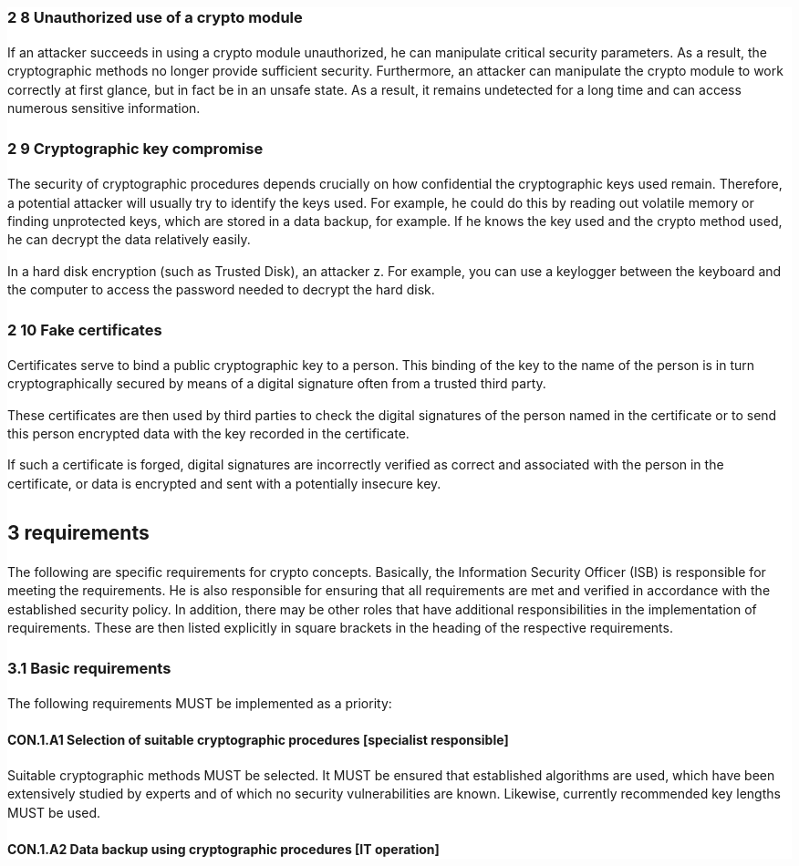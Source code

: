 ### 2 8 Unauthorized use of a crypto module

If an attacker succeeds in using a crypto module unauthorized, he can manipulate critical security parameters. As a result, the cryptographic methods no longer provide sufficient security. Furthermore, an attacker can manipulate the crypto module to work correctly at first glance, but in fact be in an unsafe state. As a result, it remains undetected for a long time and can access numerous sensitive information.

### 2 9 Cryptographic key compromise
The security of cryptographic procedures depends crucially on how confidential the cryptographic keys used remain. Therefore, a potential attacker will usually try to identify the keys used. For example, he could do this by reading out volatile memory or finding unprotected keys, which are stored in a data backup, for example. If he knows the key used and the crypto method used, he can decrypt the data relatively easily.

In a hard disk encryption (such as Trusted Disk), an attacker z. For example, you can use a keylogger between the keyboard and the computer to access the password needed to decrypt the hard disk.

### 2 10 Fake certificates

Certificates serve to bind a public cryptographic key to a person. This binding of the key to the name of the person is in turn cryptographically secured by means of a digital signature often from a trusted third party.

These certificates are then used by third parties to check the digital signatures of the person named in the certificate or to send this person encrypted data with the key recorded in the certificate.

If such a certificate is forged, digital signatures are incorrectly verified as correct and associated with the person in the certificate, or data is encrypted and sent with a potentially insecure key.

3 requirements
---------------

The following are specific requirements for crypto concepts. Basically, the Information Security Officer (ISB) is responsible for meeting the requirements. He is also responsible for ensuring that all requirements are met and verified in accordance with the established security policy. In addition, there may be other roles that have additional responsibilities in the implementation of requirements. These are then listed explicitly in square brackets in the heading of the respective requirements.

### 3.1 Basic requirements

The following requirements MUST be implemented as a priority:

#### CON.1.A1 Selection of suitable cryptographic procedures [specialist responsible]

Suitable cryptographic methods MUST be selected. It MUST be ensured that established algorithms are used, which have been extensively studied by experts and of which no security vulnerabilities are known. Likewise, currently recommended key lengths MUST be used.

#### CON.1.A2 Data backup using cryptographic procedures [IT operation]
